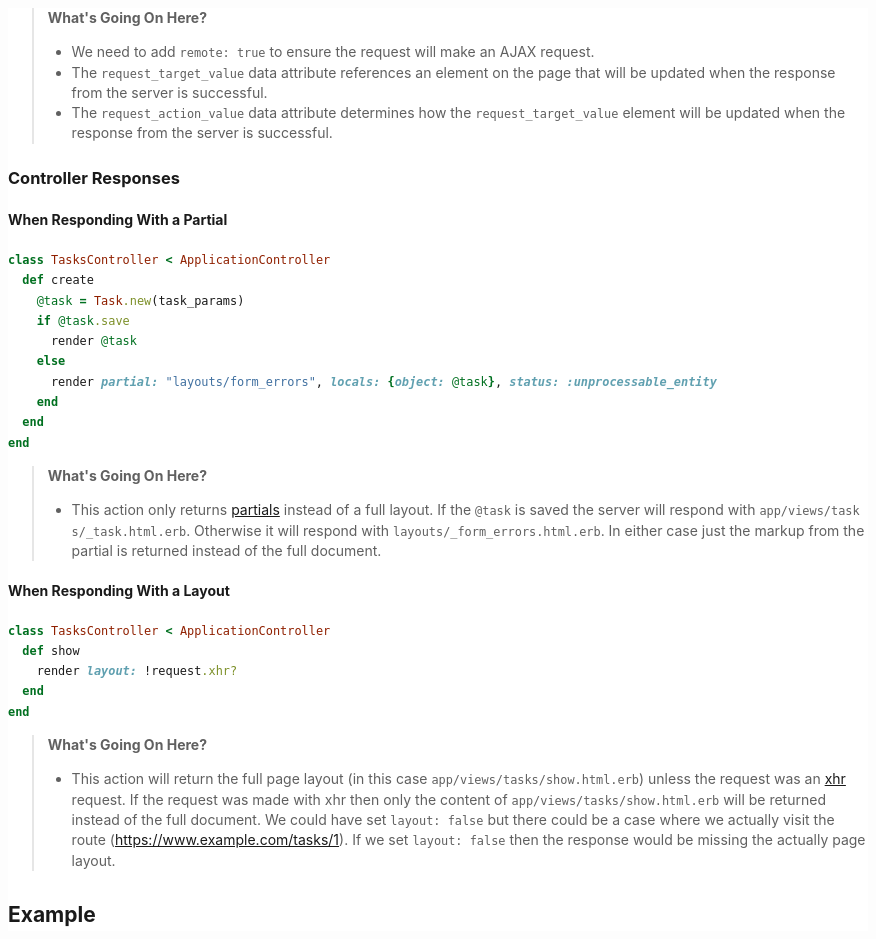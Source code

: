 > **What's Going On Here?**
>
> - We need to add `remote: true` to ensure the request will make an AJAX request.
> - The `request_target_value` data attribute references an element on the page that will be updated when the response from the server is successful.
> - The `request_action_value` data attribute determines how the `request_target_value` element will be updated when the response from the server is successful.

### Controller Responses

#### When Responding With a Partial

```ruby
class TasksController < ApplicationController
  def create
    @task = Task.new(task_params)
    if @task.save
      render @task
    else
      render partial: "layouts/form_errors", locals: {object: @task}, status: :unprocessable_entity
    end
  end
end
```

> **What's Going On Here?**
>
> - This action only returns [partials](https://guides.rubyonrails.org/layouts_and_rendering.html#using-partials) instead of a full layout. If the `@task` is saved the server will respond with `app/views/tasks/_task.html.erb`. Otherwise it will respond with `layouts/_form_errors.html.erb`. In either case just the markup from the partial is returned instead of the full document.

#### When Responding With a Layout

```ruby
class TasksController < ApplicationController
  def show
    render layout: !request.xhr?
  end
end
```

> **What's Going On Here?**
>
> - This action will return the full page layout (in this case `app/views/tasks/show.html.erb`) unless the request was an [xhr](https://api.rubyonrails.org/classes/ActionDispatch/Request.html#method-i-xhr-3F) request. If the request was made with xhr then only the content of `app/views/tasks/show.html.erb` will be returned instead of the full document. We could have set `layout: false` but there could be a case where we actually visit the route (https://www.example.com/tasks/1). If we set `layout: false` then the response would be missing the actually page layout.

## Example
